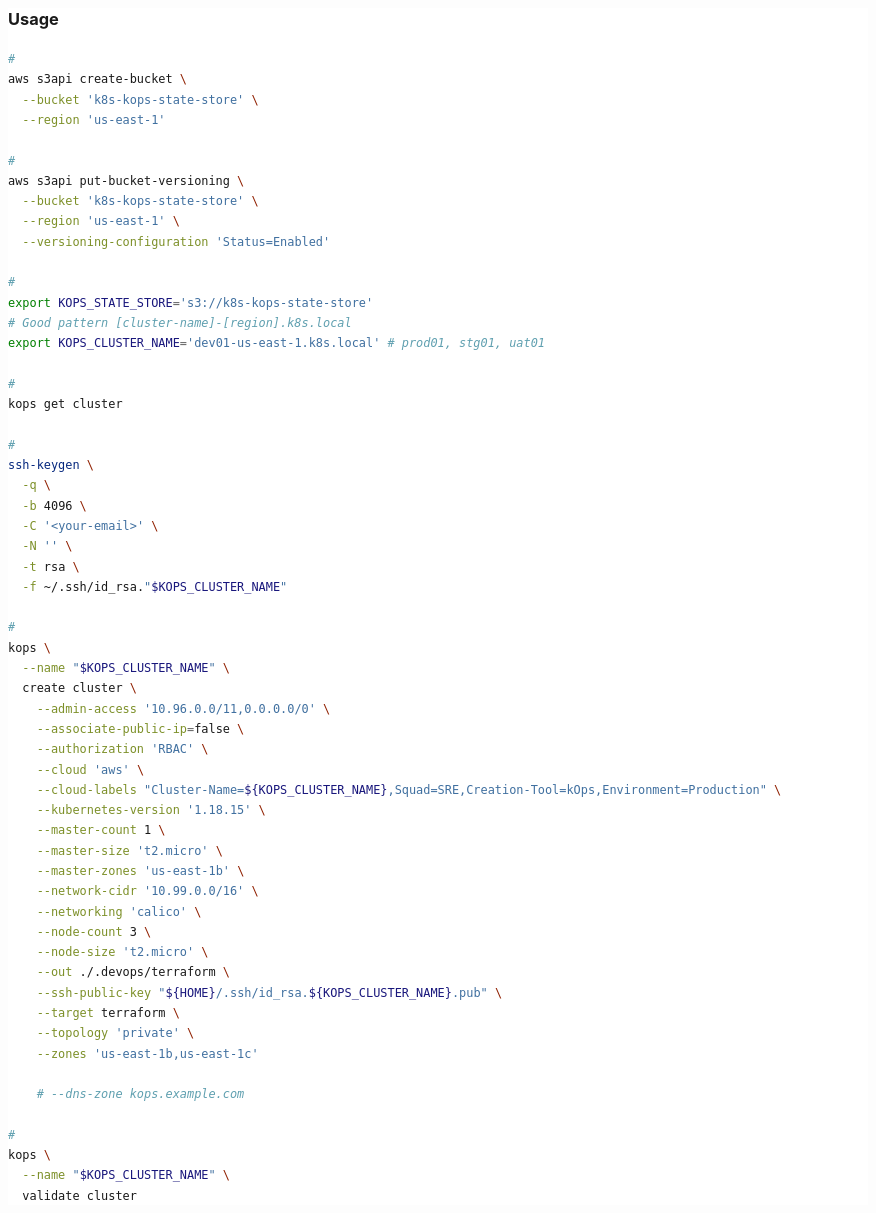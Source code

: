 

### Usage

```sh
#
aws s3api create-bucket \
  --bucket 'k8s-kops-state-store' \
  --region 'us-east-1'

#
aws s3api put-bucket-versioning \
  --bucket 'k8s-kops-state-store' \
  --region 'us-east-1' \
  --versioning-configuration 'Status=Enabled'

#
export KOPS_STATE_STORE='s3://k8s-kops-state-store'
# Good pattern [cluster-name]-[region].k8s.local
export KOPS_CLUSTER_NAME='dev01-us-east-1.k8s.local' # prod01, stg01, uat01

#
kops get cluster

#
ssh-keygen \
  -q \
  -b 4096 \
  -C '<your-email>' \
  -N '' \
  -t rsa \
  -f ~/.ssh/id_rsa."$KOPS_CLUSTER_NAME"

#
kops \
  --name "$KOPS_CLUSTER_NAME" \
  create cluster \
    --admin-access '10.96.0.0/11,0.0.0.0/0' \
    --associate-public-ip=false \
    --authorization 'RBAC' \
    --cloud 'aws' \
    --cloud-labels "Cluster-Name=${KOPS_CLUSTER_NAME},Squad=SRE,Creation-Tool=kOps,Environment=Production" \
    --kubernetes-version '1.18.15' \
    --master-count 1 \
    --master-size 't2.micro' \
    --master-zones 'us-east-1b' \
    --network-cidr '10.99.0.0/16' \
    --networking 'calico' \
    --node-count 3 \
    --node-size 't2.micro' \
    --out ./.devops/terraform \
    --ssh-public-key "${HOME}/.ssh/id_rsa.${KOPS_CLUSTER_NAME}.pub" \
    --target terraform \
    --topology 'private' \
    --zones 'us-east-1b,us-east-1c'

    # --dns-zone kops.example.com

#
kops \
  --name "$KOPS_CLUSTER_NAME" \
  validate cluster

```
